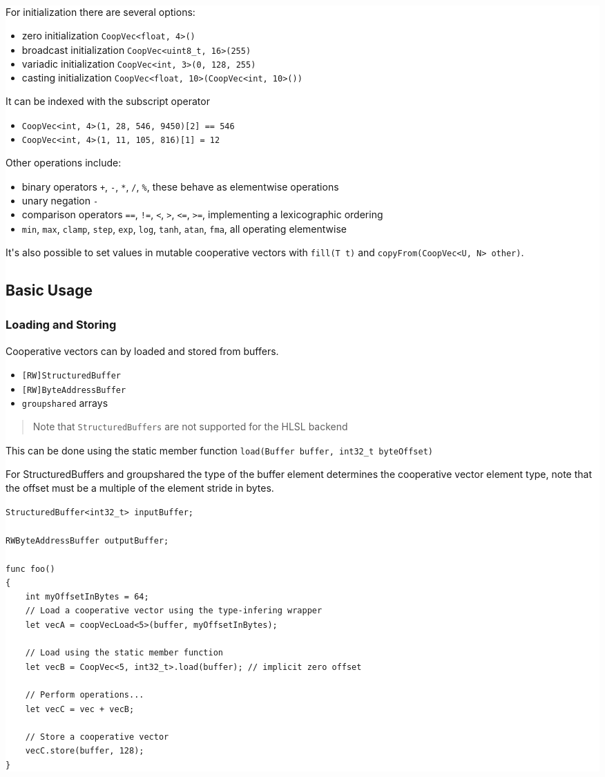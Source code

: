 
For initialization there are several options:

- zero initialization `CoopVec<float, 4>()`
- broadcast initialization `CoopVec<uint8_t, 16>(255)`
- variadic initialization `CoopVec<int, 3>(0, 128, 255)`
- casting initialization `CoopVec<float, 10>(CoopVec<int, 10>())`

It can be indexed with the subscript operator

- `CoopVec<int, 4>(1, 28, 546, 9450)[2] == 546`
- `CoopVec<int, 4>(1, 11, 105, 816)[1] = 12`

Other operations include:

- binary operators `+`, `-`, `*`, `/`, `%`, these behave as elementwise operations
- unary negation `-`
- comparison operators `==`, `!=`, `<`, `>`, `<=`, `>=`, implementing a lexicographic ordering
- `min`, `max`, `clamp`, `step`, `exp`, `log`, `tanh`, `atan`, `fma`, all operating elementwise

It's also possible to set values in mutable cooperative vectors with `fill(T
t)` and `copyFrom(CoopVec<U, N> other)`.

## Basic Usage

### Loading and Storing

Cooperative vectors can by loaded and stored from buffers.

- `[RW]StructuredBuffer`
- `[RW]ByteAddressBuffer`
- `groupshared` arrays

> Note that `StructuredBuffers` are not supported for the HLSL backend

This can be done using the static member function `load(Buffer buffer, int32_t byteOffset)`

For StructuredBuffers and groupshared the type of the buffer element determines
the cooperative vector element type, note that the offset must be a
multiple of the element stride in bytes.

```hlsl
StructuredBuffer<int32_t> inputBuffer;

RWByteAddressBuffer outputBuffer;

func foo()
{
    int myOffsetInBytes = 64;
    // Load a cooperative vector using the type-infering wrapper
    let vecA = coopVecLoad<5>(buffer, myOffsetInBytes);
    
    // Load using the static member function
    let vecB = CoopVec<5, int32_t>.load(buffer); // implicit zero offset

    // Perform operations...
    let vecC = vec + vecB; 

    // Store a cooperative vector
    vecC.store(buffer, 128);
}
```

